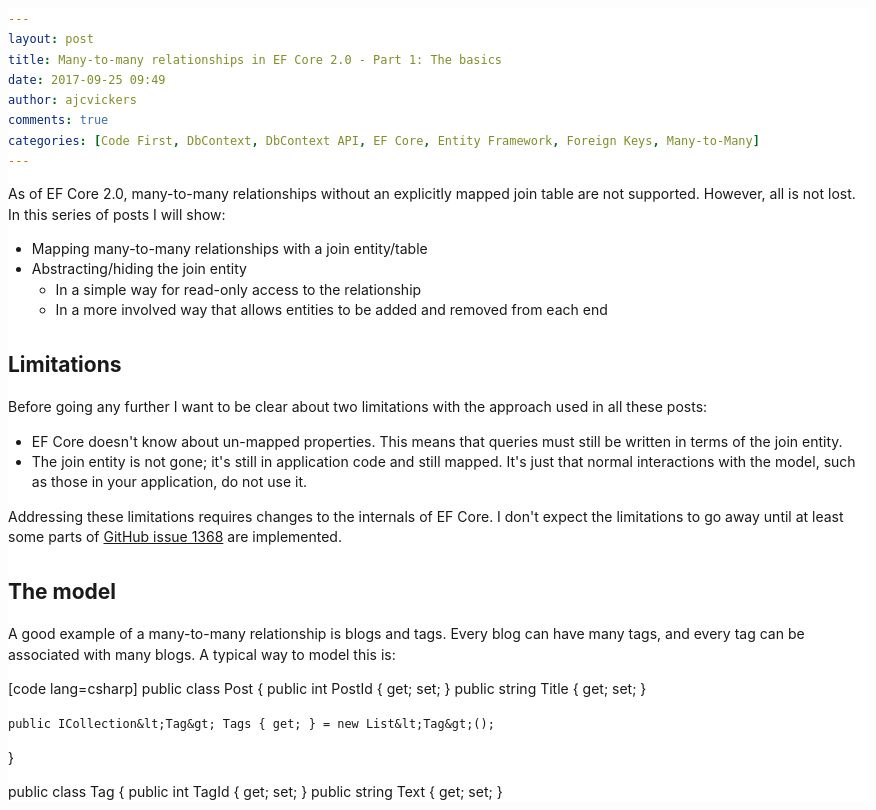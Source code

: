 ```yaml
---
layout: post
title: Many-to-many relationships in EF Core 2.0 - Part 1: The basics
date: 2017-09-25 09:49
author: ajcvickers
comments: true
categories: [Code First, DbContext, DbContext API, EF Core, Entity Framework, Foreign Keys, Many-to-Many]
---
```

As of EF Core 2.0, many-to-many relationships without an explicitly mapped join table are not supported. However, all is not lost. In this series of posts I will show:

<ul>
<li>Mapping many-to-many relationships with a join entity/table</li>
<li>Abstracting/hiding the join entity

<ul>
<li>In a simple way for read-only access to the relationship</li>
<li>In a more involved way that allows entities to be added and removed from each end</li>
</ul></li>
</ul>



<h2>Limitations</h2>

Before going any further I want to be clear about two limitations with the approach used in all these posts:

<ul>
<li>EF Core doesn't know about un-mapped properties. This means that queries must still be written in terms of the join entity.</li>
<li>The join entity is not gone; it's still in application code and still mapped. It's just that normal interactions with the model, such as those in your application, do not use it.</li>
</ul>

Addressing these limitations requires changes to the internals of EF Core. I don't expect the limitations to go away until at least some parts of <a href="https://github.com/aspnet/EntityFrameworkCore/issues/1368">GitHub issue 1368</a> are implemented.

<h2>The model</h2>

A good example of a many-to-many relationship is blogs and tags. Every blog can have many tags, and every tag can be associated with many blogs. A typical way to model this is:

[code lang=csharp]
public class Post
{
    public int PostId { get; set; }
    public string Title { get; set; }

    public ICollection&lt;Tag&gt; Tags { get; } = new List&lt;Tag&gt;();
}

public class Tag
{
    public int TagId { get; set; }
    public string Text { get; set; }
